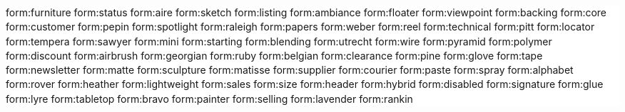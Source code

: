 form:furniture
form:status
form:aire
form:sketch
form:listing
form:ambiance
form:floater
form:viewpoint
form:backing
form:core
form:customer
form:pepin
form:spotlight
form:raleigh
form:papers
form:weber
form:reel
form:technical
form:pitt
form:locator
form:tempera
form:sawyer
form:mini
form:starting
form:blending
form:utrecht
form:wire
form:pyramid
form:polymer
form:discount
form:airbrush
form:georgian
form:ruby
form:belgian
form:clearance
form:pine
form:glove
form:tape
form:newsletter
form:matte
form:sculpture
form:matisse
form:supplier
form:courier
form:paste
form:spray
form:alphabet
form:rover
form:heather
form:lightweight
form:sales
form:size
form:header
form:hybrid
form:disabled
form:signature
form:glue
form:lyre
form:tabletop
form:bravo
form:painter
form:selling
form:lavender
form:rankin